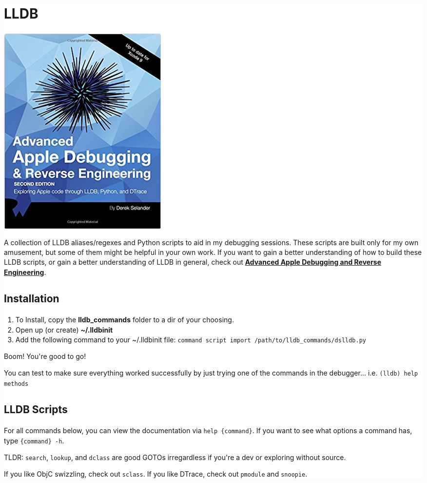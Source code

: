 # LLDB

[![img](Media/dbgbook.png)](https://store.raywenderlich.com/products/advanced-apple-debugging-and-reverse-engineering)

A collection of LLDB aliases/regexes and Python scripts to aid in my debugging sessions. These scripts are built only for my  own amusement, but some of them might be helpful in your own work. If you want to gain a better understanding of how to build these LLDB scripts, or gain a better understanding of LLDB in general, check out [**Advanced Apple Debugging and Reverse Engineering**](https://store.raywenderlich.com/products/advanced-apple-debugging-and-reverse-engineering).

## Installation

1. To Install, copy the **lldb_commands** folder to a dir of your choosing.
2. Open up (or create) **~/.lldbinit** 
3. Add the following command to your ~/.lldbinit file: `command script import /path/to/lldb_commands/dslldb.py`

Boom! You're good to go!

You can test to make sure everything worked successfully by just trying one of the commands in the debugger... i.e. `(lldb) help methods`

## LLDB Scripts

For all commands below, you can view the documentation via `help {command}`. If you want to see what options a command has, type `{command} -h`.

TLDR: `search`, `lookup`, and `dclass` are good GOTOs irregardless if you're a dev or exploring without source. 

If you like ObjC swizzling, check out `sclass`. If you like DTrace, check out `pmodule` and `snoopie`.
